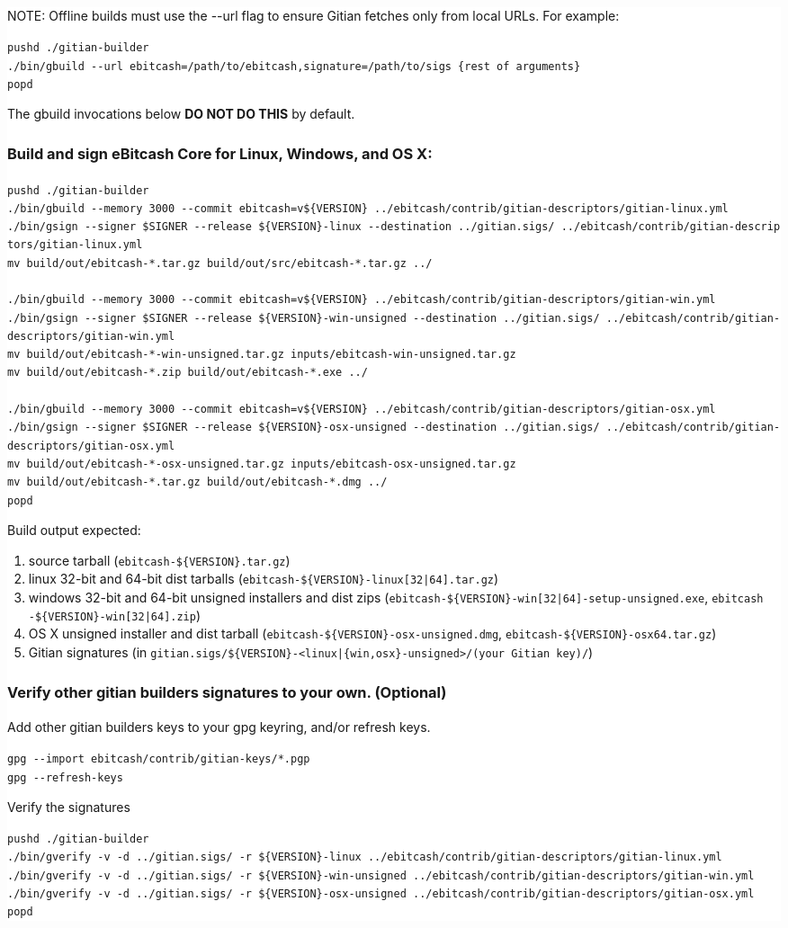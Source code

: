 NOTE: Offline builds must use the --url flag to ensure Gitian fetches only from local URLs. For example:

    pushd ./gitian-builder
    ./bin/gbuild --url ebitcash=/path/to/ebitcash,signature=/path/to/sigs {rest of arguments}
    popd

The gbuild invocations below <b>DO NOT DO THIS</b> by default.

### Build and sign eBitcash Core for Linux, Windows, and OS X:

    pushd ./gitian-builder
    ./bin/gbuild --memory 3000 --commit ebitcash=v${VERSION} ../ebitcash/contrib/gitian-descriptors/gitian-linux.yml
    ./bin/gsign --signer $SIGNER --release ${VERSION}-linux --destination ../gitian.sigs/ ../ebitcash/contrib/gitian-descriptors/gitian-linux.yml
    mv build/out/ebitcash-*.tar.gz build/out/src/ebitcash-*.tar.gz ../

    ./bin/gbuild --memory 3000 --commit ebitcash=v${VERSION} ../ebitcash/contrib/gitian-descriptors/gitian-win.yml
    ./bin/gsign --signer $SIGNER --release ${VERSION}-win-unsigned --destination ../gitian.sigs/ ../ebitcash/contrib/gitian-descriptors/gitian-win.yml
    mv build/out/ebitcash-*-win-unsigned.tar.gz inputs/ebitcash-win-unsigned.tar.gz
    mv build/out/ebitcash-*.zip build/out/ebitcash-*.exe ../

    ./bin/gbuild --memory 3000 --commit ebitcash=v${VERSION} ../ebitcash/contrib/gitian-descriptors/gitian-osx.yml
    ./bin/gsign --signer $SIGNER --release ${VERSION}-osx-unsigned --destination ../gitian.sigs/ ../ebitcash/contrib/gitian-descriptors/gitian-osx.yml
    mv build/out/ebitcash-*-osx-unsigned.tar.gz inputs/ebitcash-osx-unsigned.tar.gz
    mv build/out/ebitcash-*.tar.gz build/out/ebitcash-*.dmg ../
    popd

Build output expected:

  1. source tarball (`ebitcash-${VERSION}.tar.gz`)
  2. linux 32-bit and 64-bit dist tarballs (`ebitcash-${VERSION}-linux[32|64].tar.gz`)
  3. windows 32-bit and 64-bit unsigned installers and dist zips (`ebitcash-${VERSION}-win[32|64]-setup-unsigned.exe`, `ebitcash-${VERSION}-win[32|64].zip`)
  4. OS X unsigned installer and dist tarball (`ebitcash-${VERSION}-osx-unsigned.dmg`, `ebitcash-${VERSION}-osx64.tar.gz`)
  5. Gitian signatures (in `gitian.sigs/${VERSION}-<linux|{win,osx}-unsigned>/(your Gitian key)/`)

### Verify other gitian builders signatures to your own. (Optional)

Add other gitian builders keys to your gpg keyring, and/or refresh keys.

    gpg --import ebitcash/contrib/gitian-keys/*.pgp
    gpg --refresh-keys

Verify the signatures

    pushd ./gitian-builder
    ./bin/gverify -v -d ../gitian.sigs/ -r ${VERSION}-linux ../ebitcash/contrib/gitian-descriptors/gitian-linux.yml
    ./bin/gverify -v -d ../gitian.sigs/ -r ${VERSION}-win-unsigned ../ebitcash/contrib/gitian-descriptors/gitian-win.yml
    ./bin/gverify -v -d ../gitian.sigs/ -r ${VERSION}-osx-unsigned ../ebitcash/contrib/gitian-descriptors/gitian-osx.yml
    popd
